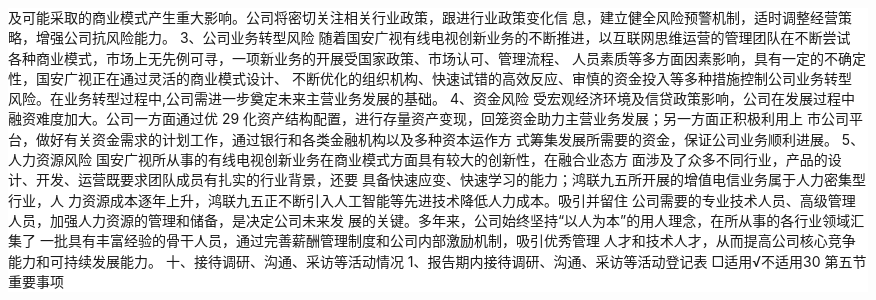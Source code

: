 及可能采取的商业模式产生重大影响。公司将密切关注相关行业政策，跟进行业政策变化信
息，建立健全风险预警机制，适时调整经营策略，增强公司抗风险能力。
3、公司业务转型风险
随着国安广视有线电视创新业务的不断推进，以互联网思维运营的管理团队在不断尝试
各种商业模式，市场上无先例可寻，一项新业务的开展受国家政策、市场认可、管理流程、
人员素质等多方面因素影响，具有一定的不确定性，国安广视正在通过灵活的商业模式设计、
不断优化的组织机构、快速试错的高效反应、审慎的资金投入等多种措施控制公司业务转型
风险。在业务转型过程中,公司需进一步奠定未来主营业务发展的基础。
4、资金风险
受宏观经济环境及信贷政策影响，公司在发展过程中融资难度加大。公司一方面通过优
29
化资产结构配置，进行存量资产变现，回笼资金助力主营业务发展；另一方面正积极利用上
市公司平台，做好有关资金需求的计划工作，通过银行和各类金融机构以及多种资本运作方
式筹集发展所需要的资金，保证公司业务顺利进展。
5、人力资源风险
国安广视所从事的有线电视创新业务在商业模式方面具有较大的创新性，在融合业态方
面涉及了众多不同行业，产品的设计、开发、运营既要求团队成员有扎实的行业背景，还要
具备快速应变、快速学习的能力；鸿联九五所开展的增值电信业务属于人力密集型行业，人
力资源成本逐年上升，鸿联九五正不断引入人工智能等先进技术降低人力成本。吸引并留住
公司需要的专业技术人员、高级管理人员，加强人力资源的管理和储备，是决定公司未来发
展的关键。多年来，公司始终坚持“以人为本”的用人理念，在所从事的各行业领域汇集了
一批具有丰富经验的骨干人员，通过完善薪酬管理制度和公司内部激励机制，吸引优秀管理
人才和技术人才，从而提高公司核心竞争能力和可持续发展能力。
十、接待调研、沟通、采访等活动情况
1、报告期内接待调研、沟通、采访等活动登记表
□适用√不适用30
第五节重要事项